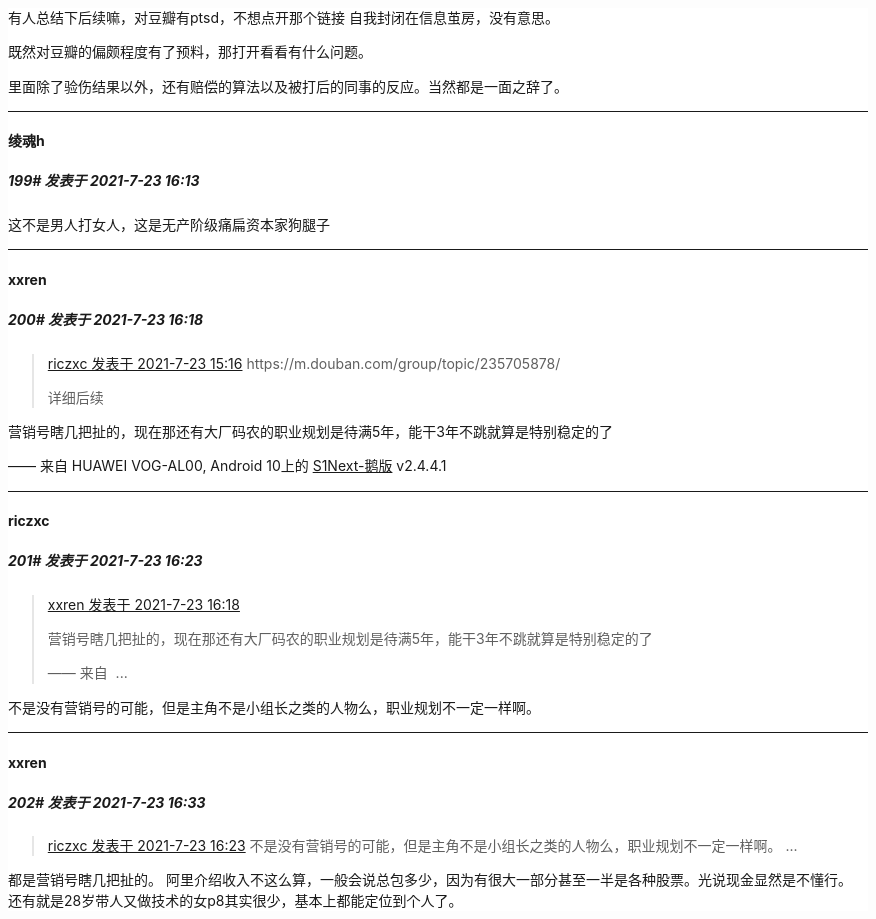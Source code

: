 有人总结下后续嘛，对豆瓣有ptsd，不想点开那个链接</blockquote>
自我封闭在信息茧房，没有意思。


既然对豆瓣的偏颇程度有了预料，那打开看看有什么问题。


里面除了验伤结果以外，还有赔偿的算法以及被打后的同事的反应。当然都是一面之辞了。


*****

####  绫魂h  
##### 199#       发表于 2021-7-23 16:13


这不是男人打女人，这是无产阶级痛扁资本家狗腿子


*****

####  xxren  
##### 200#       发表于 2021-7-23 16:18


<blockquote><a href="httphttps://bbs.saraba1st.com/2b/forum.php?mod=redirect&amp;goto=findpost&amp;pid=52070946&amp;ptid=2016984" target="_blank">riczxc 发表于 2021-7-23 15:16</a>
https://m.douban.com/group/topic/235705878/

详细后续</blockquote>
营销号瞎几把扯的，现在那还有大厂码农的职业规划是待满5年，能干3年不跳就算是特别稳定的了

—— 来自 HUAWEI VOG-AL00, Android 10上的 [S1Next-鹅版](https://github.com/ykrank/S1-Next/releases) v2.4.4.1


*****

####  riczxc  
##### 201#       发表于 2021-7-23 16:23


<blockquote><a href="httphttps://bbs.saraba1st.com/2b/forum.php?mod=redirect&amp;goto=findpost&amp;pid=52071672&amp;ptid=2016984" target="_blank">xxren 发表于 2021-7-23 16:18</a>

营销号瞎几把扯的，现在那还有大厂码农的职业规划是待满5年，能干3年不跳就算是特别稳定的了


—— 来自  ...</blockquote>
不是没有营销号的可能，但是主角不是小组长之类的人物么，职业规划不一定一样啊。


*****

####  xxren  
##### 202#       发表于 2021-7-23 16:33


<blockquote><a href="httphttps://bbs.saraba1st.com/2b/forum.php?mod=redirect&amp;goto=findpost&amp;pid=52071732&amp;ptid=2016984" target="_blank">riczxc 发表于 2021-7-23 16:23</a>
不是没有营销号的可能，但是主角不是小组长之类的人物么，职业规划不一定一样啊。 ...</blockquote>
都是营销号瞎几把扯的。
阿里介绍收入不这么算，一般会说总包多少，因为有很大一部分甚至一半是各种股票。光说现金显然是不懂行。
还有就是28岁带人又做技术的女p8其实很少，基本上都能定位到个人了。
